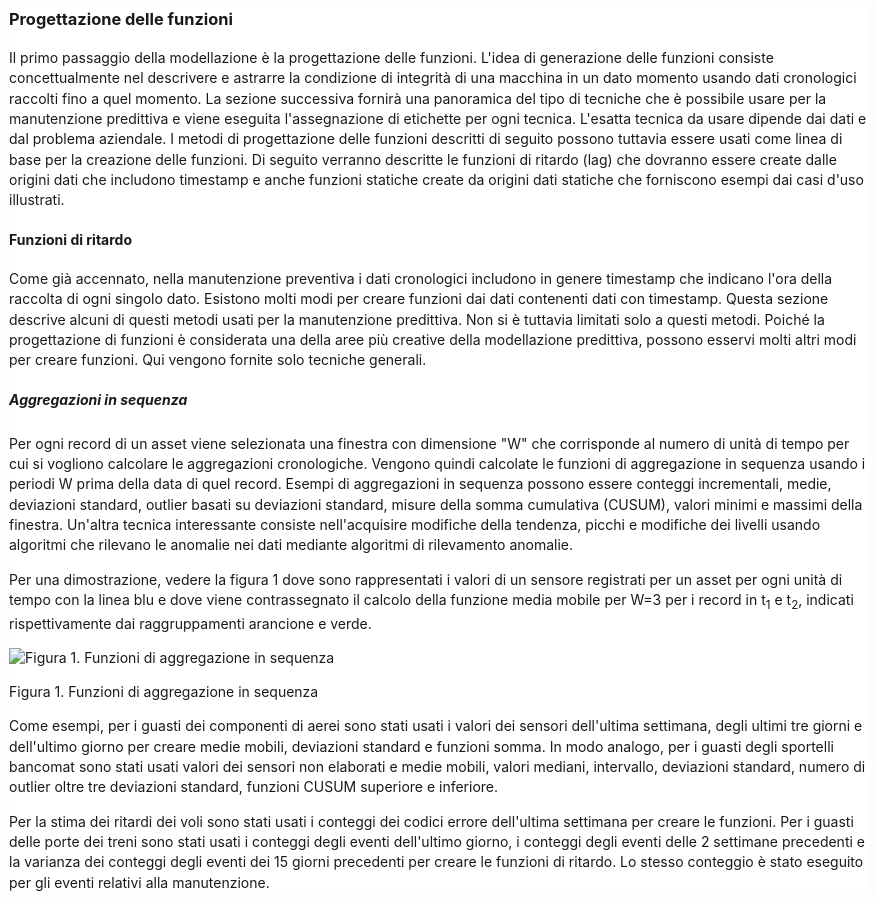 ### <a name="feature-engineering"></a>Progettazione delle funzioni
Il primo passaggio della modellazione è la progettazione delle funzioni. L'idea di generazione delle funzioni consiste concettualmente nel descrivere e astrarre la condizione di integrità di una macchina in un dato momento usando dati cronologici raccolti fino a quel momento. La sezione successiva fornirà una panoramica del tipo di tecniche che è possibile usare per la manutenzione predittiva e viene eseguita l'assegnazione di etichette per ogni tecnica. L'esatta tecnica da usare dipende dai dati e dal problema aziendale. I metodi di progettazione delle funzioni descritti di seguito possono tuttavia essere usati come linea di base per la creazione delle funzioni. Di seguito verranno descritte le funzioni di ritardo (lag) che dovranno essere create dalle origini dati che includono timestamp e anche funzioni statiche create da origini dati statiche che forniscono esempi dai casi d'uso illustrati.

#### <a name="lag-features"></a>Funzioni di ritardo
Come già accennato, nella manutenzione preventiva i dati cronologici includono in genere timestamp che indicano l'ora della raccolta di ogni singolo dato. Esistono molti modi per creare funzioni dai dati contenenti dati con timestamp. Questa sezione descrive alcuni di questi metodi usati per la manutenzione predittiva. Non si è tuttavia limitati solo a questi metodi. Poiché la progettazione di funzioni è considerata una della aree più creative della modellazione predittiva, possono esservi molti altri modi per creare funzioni. Qui vengono fornite solo tecniche generali.

##### <a name="rolling-aggregates"></a>*Aggregazioni in sequenza*
Per ogni record di un asset viene selezionata una finestra con dimensione "W" che corrisponde al numero di unità di tempo per cui si vogliono calcolare le aggregazioni cronologiche. Vengono quindi calcolate le funzioni di aggregazione in sequenza usando i periodi W prima della data di quel record. Esempi di aggregazioni in sequenza possono essere conteggi incrementali, medie, deviazioni standard, outlier basati su deviazioni standard, misure della somma cumulativa (CUSUM), valori minimi e massimi della finestra. Un'altra tecnica interessante consiste nell'acquisire modifiche della tendenza, picchi e modifiche dei livelli usando algoritmi che rilevano le anomalie nei dati mediante algoritmi di rilevamento anomalie.

Per una dimostrazione, vedere la figura 1 dove sono rappresentati i valori di un sensore registrati per un asset per ogni unità di tempo con la linea blu e dove viene contrassegnato il calcolo della funzione media mobile per W=3 per i record in t<sub>1</sub> e t<sub>2</sub>, indicati rispettivamente dai raggruppamenti arancione e verde.

![Figura 1. Funzioni di aggregazione in sequenza](./media/cortana-analytics-playbook-predictive-maintenance/rolling-aggregate-features.png)

Figura 1. Funzioni di aggregazione in sequenza

Come esempi, per i guasti dei componenti di aerei sono stati usati i valori dei sensori dell'ultima settimana, degli ultimi tre giorni e dell'ultimo giorno per creare medie mobili, deviazioni standard e funzioni somma. In modo analogo, per i guasti degli sportelli bancomat sono stati usati valori dei sensori non elaborati e medie mobili, valori mediani, intervallo, deviazioni standard, numero di outlier oltre tre deviazioni standard, funzioni CUSUM superiore e inferiore.

Per la stima dei ritardi dei voli sono stati usati i conteggi dei codici errore dell'ultima settimana per creare le funzioni. Per i guasti delle porte dei treni sono stati usati i conteggi degli eventi dell'ultimo giorno, i conteggi degli eventi delle 2 settimane precedenti e la varianza dei conteggi degli eventi dei 15 giorni precedenti per creare le funzioni di ritardo. Lo stesso conteggio è stato eseguito per gli eventi relativi alla manutenzione.
